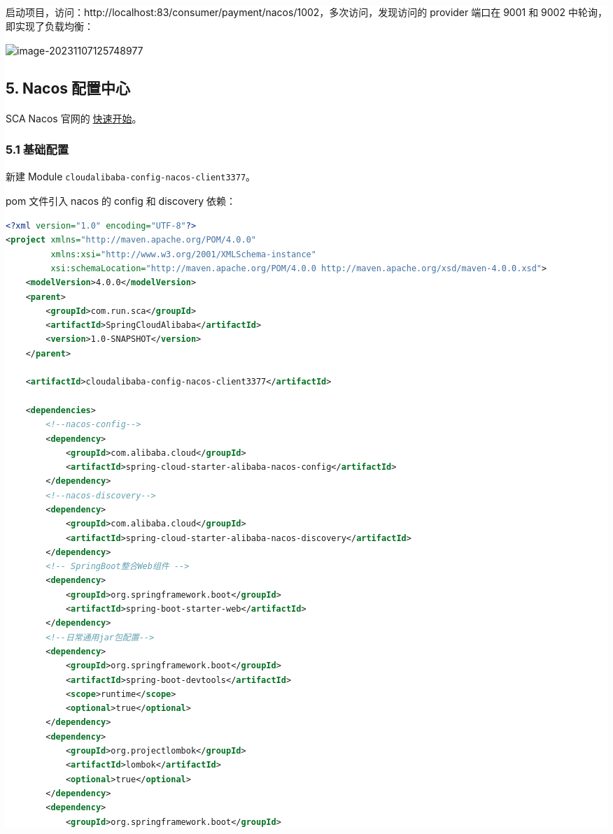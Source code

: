 ```java

```

启动项目，访问：http://localhost:83/consumer/payment/nacos/1002，多次访问，发现访问的 provider 端口在 9001 和 9002 中轮询，即实现了负载均衡：

![image-20231107125748977](https://run-notes.oss-cn-beijing.aliyuncs.com/notes/202311071257075.png)

## 5. Nacos 配置中心

SCA Nacos 官网的 [快速开始](https://sca.aliyun.com/zh-cn/docs/2022.0.0.0/user-guide/nacos/quick-start#nacos-%E9%85%8D%E7%BD%AE%E4%B8%AD%E5%BF%83)。

### 5.1 基础配置

新建 Module `cloudalibaba-config-nacos-client3377`。

pom 文件引入 nacos 的 config 和 discovery 依赖：

```xml
<?xml version="1.0" encoding="UTF-8"?>
<project xmlns="http://maven.apache.org/POM/4.0.0"
         xmlns:xsi="http://www.w3.org/2001/XMLSchema-instance"
         xsi:schemaLocation="http://maven.apache.org/POM/4.0.0 http://maven.apache.org/xsd/maven-4.0.0.xsd">
    <modelVersion>4.0.0</modelVersion>
    <parent>
        <groupId>com.run.sca</groupId>
        <artifactId>SpringCloudAlibaba</artifactId>
        <version>1.0-SNAPSHOT</version>
    </parent>

    <artifactId>cloudalibaba-config-nacos-client3377</artifactId>

    <dependencies>
        <!--nacos-config-->
        <dependency>
            <groupId>com.alibaba.cloud</groupId>
            <artifactId>spring-cloud-starter-alibaba-nacos-config</artifactId>
        </dependency>
        <!--nacos-discovery-->
        <dependency>
            <groupId>com.alibaba.cloud</groupId>
            <artifactId>spring-cloud-starter-alibaba-nacos-discovery</artifactId>
        </dependency>
        <!-- SpringBoot整合Web组件 -->
        <dependency>
            <groupId>org.springframework.boot</groupId>
            <artifactId>spring-boot-starter-web</artifactId>
        </dependency>
        <!--日常通用jar包配置-->
        <dependency>
            <groupId>org.springframework.boot</groupId>
            <artifactId>spring-boot-devtools</artifactId>
            <scope>runtime</scope>
            <optional>true</optional>
        </dependency>
        <dependency>
            <groupId>org.projectlombok</groupId>
            <artifactId>lombok</artifactId>
            <optional>true</optional>
        </dependency>
        <dependency>
            <groupId>org.springframework.boot</groupId>
```